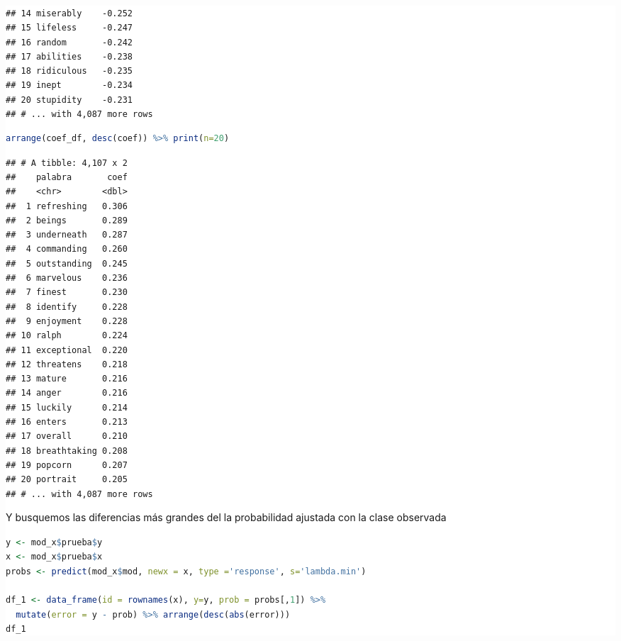 ```
## 14 miserably    -0.252
## 15 lifeless     -0.247
## 16 random       -0.242
## 17 abilities    -0.238
## 18 ridiculous   -0.235
## 19 inept        -0.234
## 20 stupidity    -0.231
## # ... with 4,087 more rows
```

```r
arrange(coef_df, desc(coef)) %>% print(n=20)
```

```
## # A tibble: 4,107 x 2
##    palabra       coef
##    <chr>        <dbl>
##  1 refreshing   0.306
##  2 beings       0.289
##  3 underneath   0.287
##  4 commanding   0.260
##  5 outstanding  0.245
##  6 marvelous    0.236
##  7 finest       0.230
##  8 identify     0.228
##  9 enjoyment    0.228
## 10 ralph        0.224
## 11 exceptional  0.220
## 12 threatens    0.218
## 13 mature       0.216
## 14 anger        0.216
## 15 luckily      0.214
## 16 enters       0.213
## 17 overall      0.210
## 18 breathtaking 0.208
## 19 popcorn      0.207
## 20 portrait     0.205
## # ... with 4,087 more rows
```




Y busquemos las diferencias más grandes del la probabilidad ajustada con la
clase observada


```r
y <- mod_x$prueba$y
x <- mod_x$prueba$x
probs <- predict(mod_x$mod, newx = x, type ='response', s='lambda.min')

df_1 <- data_frame(id = rownames(x), y=y, prob = probs[,1]) %>%
  mutate(error = y - prob) %>% arrange(desc(abs(error)))
df_1
```
